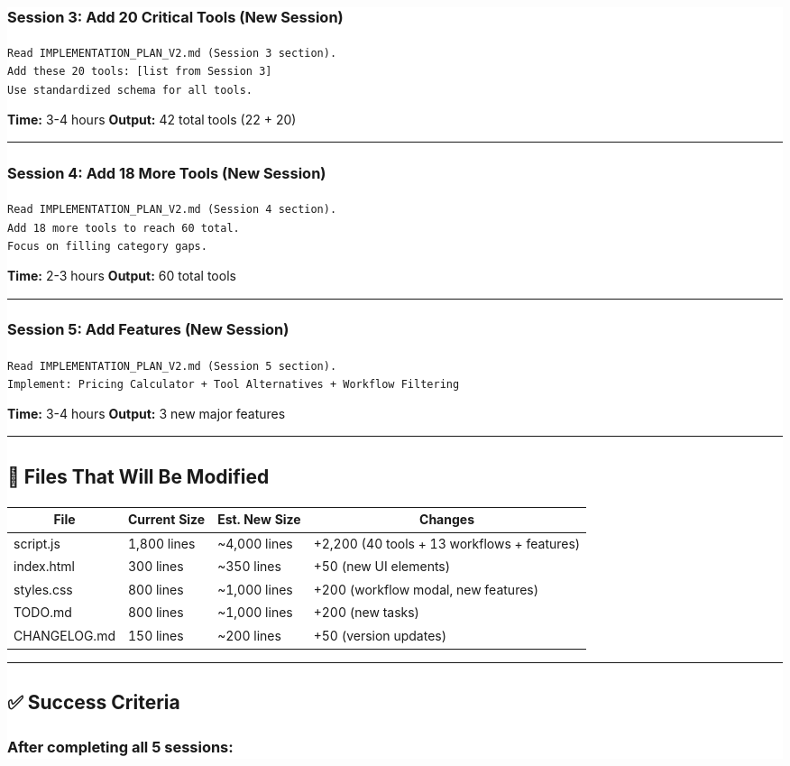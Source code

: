 
### **Session 3: Add 20 Critical Tools** (New Session)
```
Read IMPLEMENTATION_PLAN_V2.md (Session 3 section).
Add these 20 tools: [list from Session 3]
Use standardized schema for all tools.
```
**Time:** 3-4 hours
**Output:** 42 total tools (22 + 20)

---

### **Session 4: Add 18 More Tools** (New Session)
```
Read IMPLEMENTATION_PLAN_V2.md (Session 4 section).
Add 18 more tools to reach 60 total.
Focus on filling category gaps.
```
**Time:** 2-3 hours
**Output:** 60 total tools

---

### **Session 5: Add Features** (New Session)
```
Read IMPLEMENTATION_PLAN_V2.md (Session 5 section).
Implement: Pricing Calculator + Tool Alternatives + Workflow Filtering
```
**Time:** 3-4 hours
**Output:** 3 new major features

---

## 📁 Files That Will Be Modified

| File | Current Size | Est. New Size | Changes |
|------|--------------|---------------|---------|
| script.js | 1,800 lines | ~4,000 lines | +2,200 (40 tools + 13 workflows + features) |
| index.html | 300 lines | ~350 lines | +50 (new UI elements) |
| styles.css | 800 lines | ~1,000 lines | +200 (workflow modal, new features) |
| TODO.md | 800 lines | ~1,000 lines | +200 (new tasks) |
| CHANGELOG.md | 150 lines | ~200 lines | +50 (version updates) |

---

## ✅ Success Criteria

### After completing all 5 sessions:
